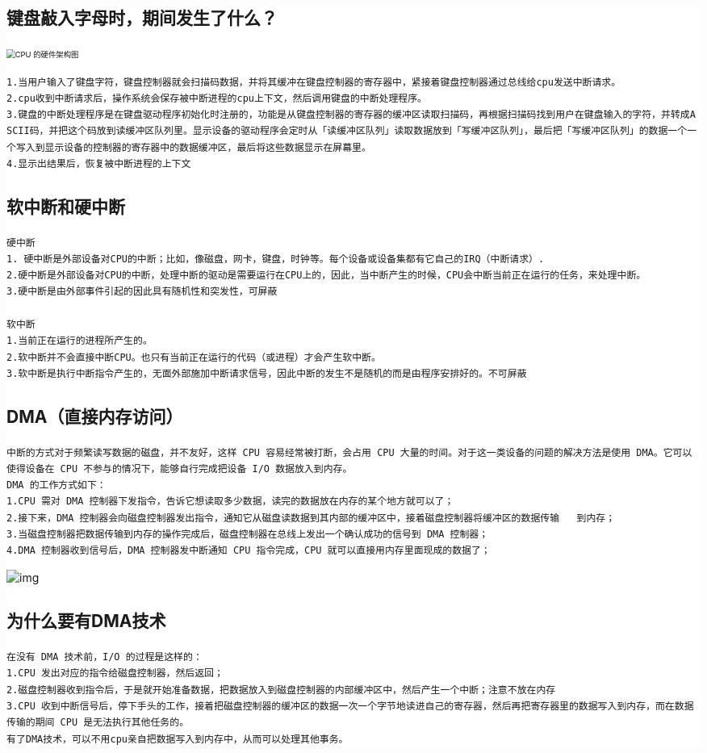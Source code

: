 ## 键盘敲入字母时，期间发生了什么？

<img src="https://cdn.xiaolincoding.com/gh/xiaolincoder/ImageHost2/%E6%93%8D%E4%BD%9C%E7%B3%BB%E7%BB%9F/%E8%BE%93%E5%85%A5%E8%BE%93%E5%87%BA/CPU%20%E7%A1%AC%E4%BB%B6%E6%80%BB%E7%BA%BF%E5%9B%BE.png" alt="CPU 的硬件架构图" style="zoom: 67%;" />

```
1.当用户输入了键盘字符，键盘控制器就会扫描码数据，并将其缓冲在键盘控制器的寄存器中，紧接着键盘控制器通过总线给cpu发送中断请求。
2.cpu收到中断请求后，操作系统会保存被中断进程的cpu上下文，然后调用键盘的中断处理程序。
3.键盘的中断处理程序是在键盘驱动程序初始化时注册的，功能是从键盘控制器的寄存器的缓冲区读取扫描码，再根据扫描码找到用户在键盘输入的字符，并转成ASCII码，并把这个码放到读缓冲区队列里。显示设备的驱动程序会定时从「读缓冲区队列」读取数据放到「写缓冲区队列」，最后把「写缓冲区队列」的数据一个一个写入到显示设备的控制器的寄存器中的数据缓冲区，最后将这些数据显示在屏幕里。
4.显示出结果后，恢复被中断进程的上下文
```



## 软中断和硬中断

```
硬中断
1. 硬中断是外部设备对CPU的中断；比如，像磁盘，网卡，键盘，时钟等。每个设备或设备集都有它自己的IRQ（中断请求）.
2.硬中断是外部设备对CPU的中断，处理中断的驱动是需要运行在CPU上的，因此，当中断产生的时候，CPU会中断当前正在运行的任务，来处理中断。
3.硬中断是由外部事件引起的因此具有随机性和突发性，可屏蔽

软中断
1.当前正在运行的进程所产生的。
2.软中断并不会直接中断CPU。也只有当前正在运行的代码（或进程）才会产生软中断。
3.软中断是执行中断指令产生的，无面外部施加中断请求信号，因此中断的发生不是随机的而是由程序安排好的。不可屏蔽
```

## **DMA（直接内存访问）**

```
中断的方式对于频繁读写数据的磁盘，并不友好，这样 CPU 容易经常被打断，会占用 CPU 大量的时间。对于这一类设备的问题的解决方法是使用 DMA。它可以使得设备在 CPU 不参与的情况下，能够自行完成把设备 I/O 数据放入到内存。
DMA 的工作方式如下：
1.CPU 需对 DMA 控制器下发指令，告诉它想读取多少数据，读完的数据放在内存的某个地方就可以了；
2.接下来，DMA 控制器会向磁盘控制器发出指令，通知它从磁盘读数据到其内部的缓冲区中，接着磁盘控制器将缓冲区的数据传输   到内存；
3.当磁盘控制器把数据传输到内存的操作完成后，磁盘控制器在总线上发出一个确认成功的信号到 DMA 控制器；
4.DMA 控制器收到信号后，DMA 控制器发中断通知 CPU 指令完成，CPU 就可以直接用内存里面现成的数据了；
```

![img](https://cdn.xiaolincoding.com/gh/xiaolincoder/ImageHost2/%E6%93%8D%E4%BD%9C%E7%B3%BB%E7%BB%9F/%E8%BE%93%E5%85%A5%E8%BE%93%E5%87%BA/DMA%E5%B7%A5%E4%BD%9C%E5%8E%9F%E7%90%86.png)

## 为什么要有DMA技术

```
在没有 DMA 技术前，I/O 的过程是这样的：
1.CPU 发出对应的指令给磁盘控制器，然后返回；
2.磁盘控制器收到指令后，于是就开始准备数据，把数据放入到磁盘控制器的内部缓冲区中，然后产生一个中断；注意不放在内存
3.CPU 收到中断信号后，停下手头的工作，接着把磁盘控制器的缓冲区的数据一次一个字节地读进自己的寄存器，然后再把寄存器里的数据写入到内存，而在数据传输的期间 CPU 是无法执行其他任务的。 
有了DMA技术，可以不用cpu亲自把数据写入到内存中，从而可以处理其他事务。
```
